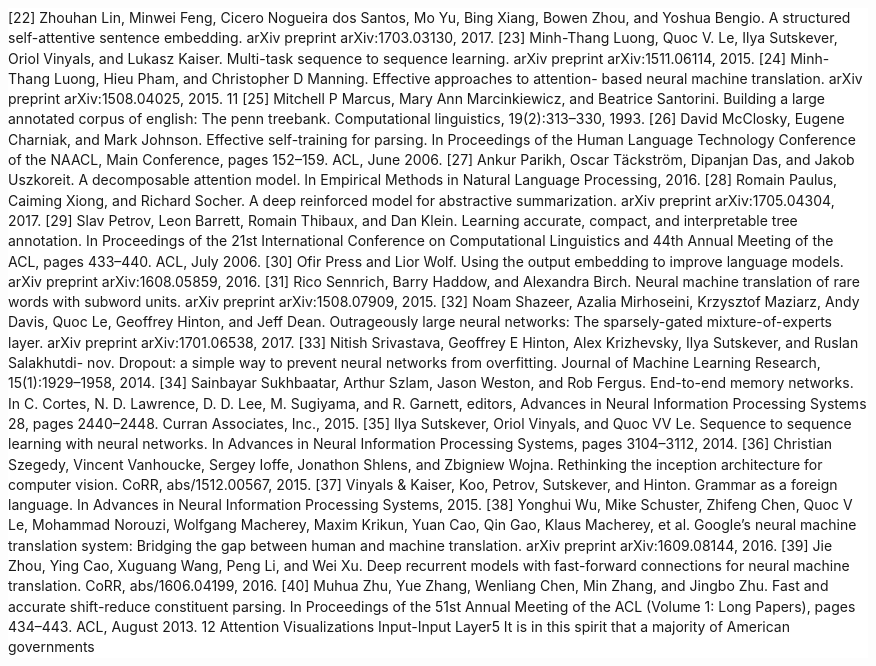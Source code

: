 [22] Zhouhan Lin, Minwei Feng, Cicero Nogueira dos Santos, Mo Yu, Bing Xiang, Bowen
Zhou, and Yoshua Bengio. A structured self-attentive sentence embedding. arXiv preprint
arXiv:1703.03130, 2017.
[23] Minh-Thang Luong, Quoc V. Le, Ilya Sutskever, Oriol Vinyals, and Lukasz Kaiser. Multi-task
sequence to sequence learning. arXiv preprint arXiv:1511.06114, 2015.
[24] Minh-Thang Luong, Hieu Pham, and Christopher D Manning. Effective approaches to attention-
based neural machine translation. arXiv preprint arXiv:1508.04025, 2015.
11
[25] Mitchell P Marcus, Mary Ann Marcinkiewicz, and Beatrice Santorini. Building a large annotated
corpus of english: The penn treebank. Computational linguistics, 19(2):313–330, 1993.
[26] David McClosky, Eugene Charniak, and Mark Johnson. Effective self-training for parsing. In
Proceedings of the Human Language Technology Conference of the NAACL, Main Conference,
pages 152–159. ACL, June 2006.
[27] Ankur Parikh, Oscar Täckström, Dipanjan Das, and Jakob Uszkoreit. A decomposable attention
model. In Empirical Methods in Natural Language Processing, 2016.
[28] Romain Paulus, Caiming Xiong, and Richard Socher. A deep reinforced model for abstractive
summarization. arXiv preprint arXiv:1705.04304, 2017.
[29] Slav Petrov, Leon Barrett, Romain Thibaux, and Dan Klein. Learning accurate, compact,
and interpretable tree annotation. In Proceedings of the 21st International Conference on
Computational Linguistics and 44th Annual Meeting of the ACL, pages 433–440. ACL, July
2006.
[30] Ofir Press and Lior Wolf. Using the output embedding to improve language models. arXiv
preprint arXiv:1608.05859, 2016.
[31] Rico Sennrich, Barry Haddow, and Alexandra Birch. Neural machine translation of rare words
with subword units. arXiv preprint arXiv:1508.07909, 2015.
[32] Noam Shazeer, Azalia Mirhoseini, Krzysztof Maziarz, Andy Davis, Quoc Le, Geoffrey Hinton,
and Jeff Dean. Outrageously large neural networks: The sparsely-gated mixture-of-experts
layer. arXiv preprint arXiv:1701.06538, 2017.
[33] Nitish Srivastava, Geoffrey E Hinton, Alex Krizhevsky, Ilya Sutskever, and Ruslan Salakhutdi-
nov. Dropout: a simple way to prevent neural networks from overfitting. Journal of Machine
Learning Research, 15(1):1929–1958, 2014.
[34] Sainbayar Sukhbaatar, Arthur Szlam, Jason Weston, and Rob Fergus. End-to-end memory
networks. In C. Cortes, N. D. Lawrence, D. D. Lee, M. Sugiyama, and R. Garnett, editors,
Advances in Neural Information Processing Systems 28, pages 2440–2448. Curran Associates,
Inc., 2015.
[35] Ilya Sutskever, Oriol Vinyals, and Quoc VV Le. Sequence to sequence learning with neural
networks. In Advances in Neural Information Processing Systems, pages 3104–3112, 2014.
[36] Christian Szegedy, Vincent Vanhoucke, Sergey Ioffe, Jonathon Shlens, and Zbigniew Wojna.
Rethinking the inception architecture for computer vision. CoRR, abs/1512.00567, 2015.
[37] Vinyals & Kaiser, Koo, Petrov, Sutskever, and Hinton. Grammar as a foreign language. In
Advances in Neural Information Processing Systems, 2015.
[38] Yonghui Wu, Mike Schuster, Zhifeng Chen, Quoc V Le, Mohammad Norouzi, Wolfgang
Macherey, Maxim Krikun, Yuan Cao, Qin Gao, Klaus Macherey, et al. Google’s neural machine
translation system: Bridging the gap between human and machine translation. arXiv preprint
arXiv:1609.08144, 2016.
[39] Jie Zhou, Ying Cao, Xuguang Wang, Peng Li, and Wei Xu. Deep recurrent models with
fast-forward connections for neural machine translation. CoRR, abs/1606.04199, 2016.
[40] Muhua Zhu, Yue Zhang, Wenliang Chen, Min Zhang, and Jingbo Zhu. Fast and accurate
shift-reduce constituent parsing. In Proceedings of the 51st Annual Meeting of the ACL (Volume
1: Long Papers), pages 434–443. ACL, August 2013.
12
Attention Visualizations
Input-Input Layer5
It
is
in
this
spirit
that
a
majority
of
American
governments